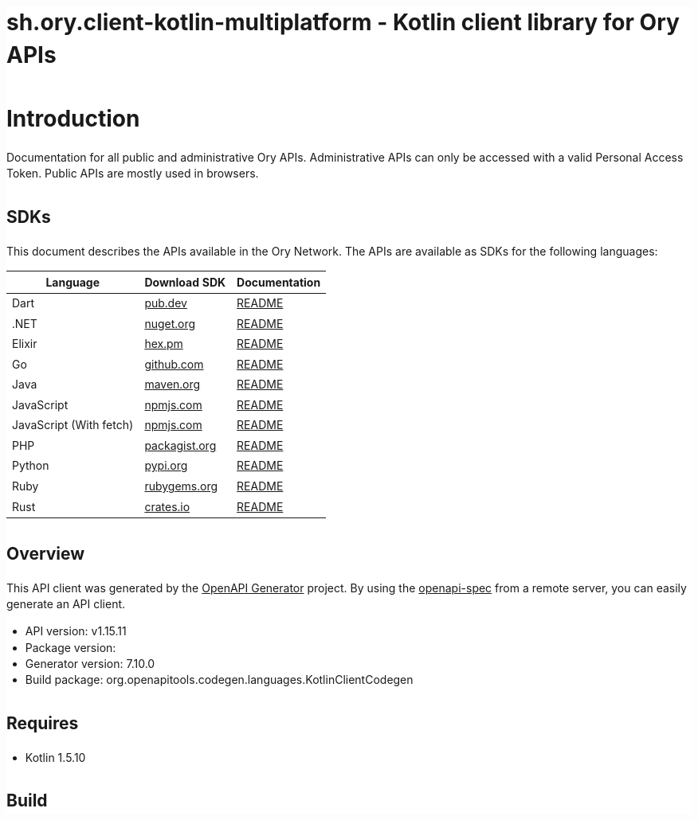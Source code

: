 # sh.ory.client-kotlin-multiplatform - Kotlin client library for Ory APIs

# Introduction
Documentation for all public and administrative Ory APIs. Administrative APIs can only be accessed
with a valid Personal Access Token. Public APIs are mostly used in browsers.

## SDKs
This document describes the APIs available in the Ory Network. The APIs are available as SDKs for the following languages:

| Language       | Download SDK                                                     | Documentation                                                                        |
| -------------- | ---------------------------------------------------------------- | ------------------------------------------------------------------------------------ |
| Dart           | [pub.dev](https://pub.dev/packages/ory_client)                   | [README](https://github.com/ory/sdk/blob/master/clients/client/dart/README.md)       |
| .NET           | [nuget.org](https://www.nuget.org/packages/Ory.Client/)          | [README](https://github.com/ory/sdk/blob/master/clients/client/dotnet/README.md)     |
| Elixir         | [hex.pm](https://hex.pm/packages/ory_client)                     | [README](https://github.com/ory/sdk/blob/master/clients/client/elixir/README.md)     |
| Go             | [github.com](https://github.com/ory/client-go)                   | [README](https://github.com/ory/sdk/blob/master/clients/client/go/README.md)         |
| Java           | [maven.org](https://search.maven.org/artifact/sh.ory/ory-client) | [README](https://github.com/ory/sdk/blob/master/clients/client/java/README.md)       |
| JavaScript     | [npmjs.com](https://www.npmjs.com/package/@ory/client)           | [README](https://github.com/ory/sdk/blob/master/clients/client/typescript/README.md) |
| JavaScript (With fetch) | [npmjs.com](https://www.npmjs.com/package/@ory/client-fetch)           | [README](https://github.com/ory/sdk/blob/master/clients/client/typescript-fetch/README.md) | 
| PHP            | [packagist.org](https://packagist.org/packages/ory/client)       | [README](https://github.com/ory/sdk/blob/master/clients/client/php/README.md)        |
| Python         | [pypi.org](https://pypi.org/project/ory-client/)                 | [README](https://github.com/ory/sdk/blob/master/clients/client/python/README.md)     |
| Ruby           | [rubygems.org](https://rubygems.org/gems/ory-client)             | [README](https://github.com/ory/sdk/blob/master/clients/client/ruby/README.md)       |
| Rust           | [crates.io](https://crates.io/crates/ory-client)                 | [README](https://github.com/ory/sdk/blob/master/clients/client/rust/README.md)       |


## Overview
This API client was generated by the [OpenAPI Generator](https://openapi-generator.tech) project.  By using the [openapi-spec](https://github.com/OAI/OpenAPI-Specification) from a remote server, you can easily generate an API client.

- API version: v1.15.11
- Package version: 
- Generator version: 7.10.0
- Build package: org.openapitools.codegen.languages.KotlinClientCodegen

## Requires

* Kotlin 1.5.10

## Build
